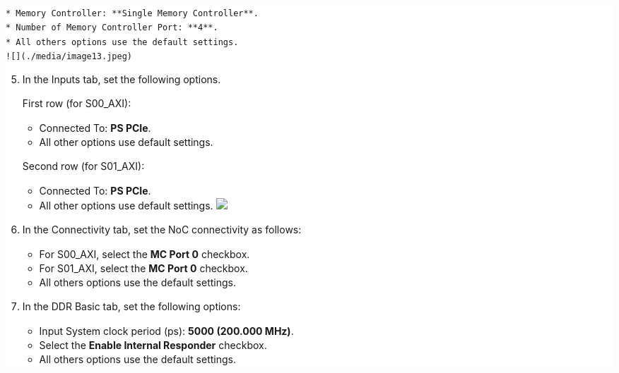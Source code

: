     * Memory Controller: **Single Memory Controller**.
    * Number of Memory Controller Port: **4**.
    * All others options use the default settings.
    ![](./media/image13.jpeg)
5.  In the Inputs tab, set the following options. 
    
    First row (for S00_AXI):
    * Connected To: **PS PCIe**.
    * All other options use default settings. 
    
    Second row (for S01_AXI):
    * Connected To: **PS PCIe**.
    * All other options use default settings.
	![](./media/NOC_input_tab.jpeg)
6.  In the Connectivity tab, set the NoC connectivity as follows:
    * For S00_AXI, select the **MC Port 0** checkbox.
    * For S01_AXI, select the **MC Port 0** checkbox.
    * All others options use the default settings.
7.  In the DDR Basic tab, set the following options:
    * Input System clock period (ps): **5000 (200.000 MHz)**.
    * Select the **Enable Internal Responder** checkbox.
    * All others options use the default settings.